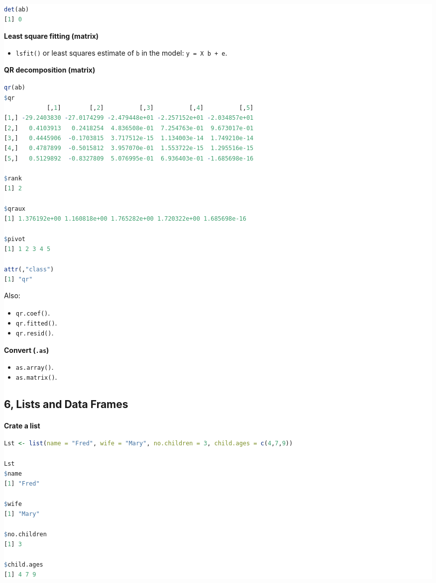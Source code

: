 ```r
det(ab)
[1] 0
```

**Least square fitting (matrix)**

- `lsfit()` or least squares estimate of `b` in the model: `y = X b + e`.


**QR decomposition (matrix)**
```r
qr(ab)
$qr
            [,1]        [,2]          [,3]          [,4]          [,5]
[1,] -29.2403830 -27.0174299 -2.479448e+01 -2.257152e+01 -2.034857e+01
[2,]   0.4103913   0.2418254  4.836508e-01  7.254763e-01  9.673017e-01
[3,]   0.4445906  -0.1703815  3.717512e-15  1.134003e-14  1.749210e-14
[4,]   0.4787899  -0.5015812  3.957070e-01  1.553722e-15  1.295516e-15
[5,]   0.5129892  -0.8327809  5.076995e-01  6.936403e-01 -1.685698e-16

$rank
[1] 2

$qraux
[1] 1.376192e+00 1.160818e+00 1.765282e+00 1.720322e+00 1.685698e-16

$pivot
[1] 1 2 3 4 5

attr(,"class")
[1] "qr"
```

Also:

- `qr.coef()`.
- `qr.fitted()`.
- `qr.resid()`.

**Convert (`.as`)**

- `as.array()`.
- `as.matrix()`.

## 6, Lists and Data Frames

**Crate a list**

```r
Lst <- list(name = "Fred", wife = "Mary", no.children = 3, child.ages = c(4,7,9))

Lst
$name
[1] "Fred"

$wife
[1] "Mary"

$no.children
[1] 3

$child.ages
[1] 4 7 9
```
